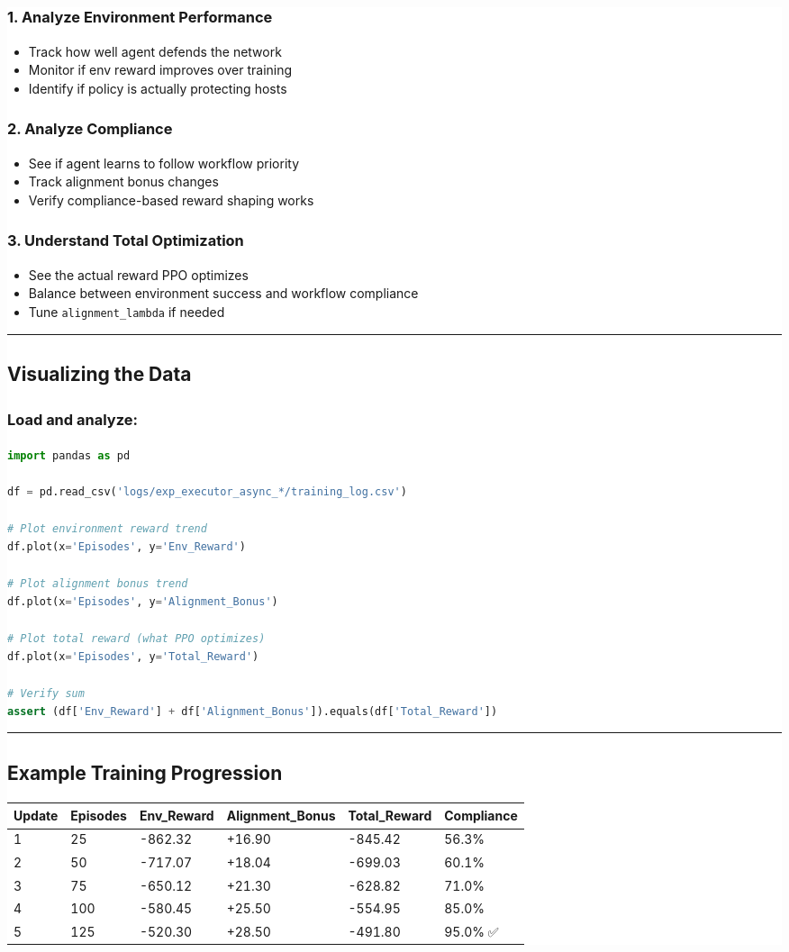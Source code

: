 ### 1. **Analyze Environment Performance**
- Track how well agent defends the network
- Monitor if env reward improves over training
- Identify if policy is actually protecting hosts

### 2. **Analyze Compliance**
- See if agent learns to follow workflow priority
- Track alignment bonus changes
- Verify compliance-based reward shaping works

### 3. **Understand Total Optimization**
- See the actual reward PPO optimizes
- Balance between environment success and workflow compliance
- Tune `alignment_lambda` if needed

---

## Visualizing the Data

### Load and analyze:
```python
import pandas as pd

df = pd.read_csv('logs/exp_executor_async_*/training_log.csv')

# Plot environment reward trend
df.plot(x='Episodes', y='Env_Reward')

# Plot alignment bonus trend
df.plot(x='Episodes', y='Alignment_Bonus')

# Plot total reward (what PPO optimizes)
df.plot(x='Episodes', y='Total_Reward')

# Verify sum
assert (df['Env_Reward'] + df['Alignment_Bonus']).equals(df['Total_Reward'])
```

---

## Example Training Progression

| Update | Episodes | Env_Reward | Alignment_Bonus | Total_Reward | Compliance |
|--------|----------|------------|-----------------|--------------|------------|
| 1 | 25 | -862.32 | +16.90 | -845.42 | 56.3% |
| 2 | 50 | -717.07 | +18.04 | -699.03 | 60.1% |
| 3 | 75 | -650.12 | +21.30 | -628.82 | 71.0% |
| 4 | 100 | -580.45 | +25.50 | -554.95 | 85.0% |
| 5 | 125 | -520.30 | +28.50 | -491.80 | 95.0% ✅ |
